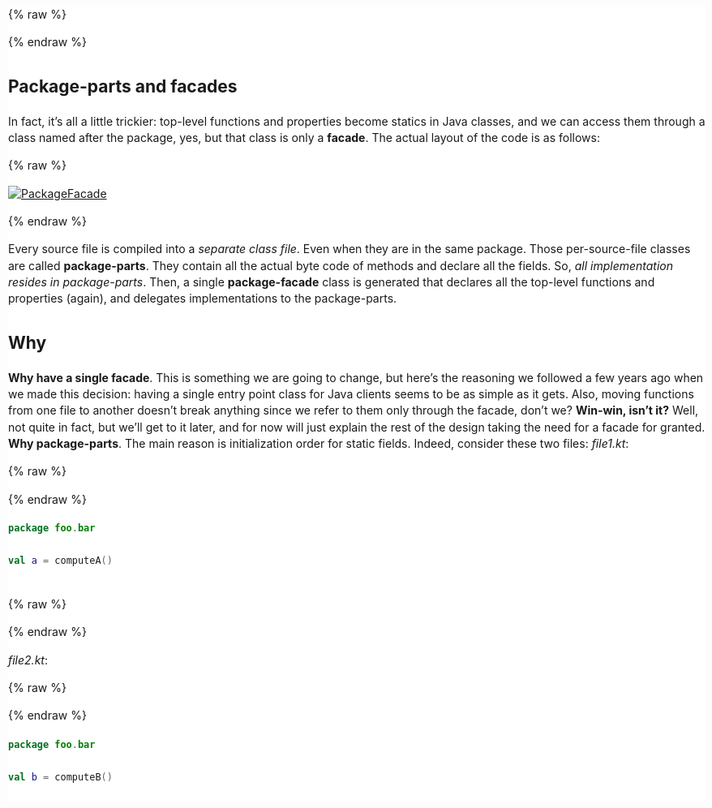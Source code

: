 {% raw %}
<p></p>
{% endraw %}

## Package-parts and facades

In fact, it’s all a little trickier: top-level functions and properties become statics in Java classes, and we can access them through a class named after the package, yes, but that class is only a <strong>facade</strong>. The actual layout of the code is as follows:

{% raw %}
<p><a href="https://i2.wp.com/blog.jetbrains.com/kotlin/files/2015/06/PackageFacade.png"><img alt="PackageFacade" class="alignleft size-full wp-image-2400" data-recalc-dims="1" src="https://i2.wp.com/blog.jetbrains.com/kotlin/files/2015/06/PackageFacade.png?resize=640%2C309&amp;ssl=1"/></a></p>
{% endraw %}

Every source file is compiled into a <em>separate class file</em>. Even when they are in the same package. Those per-source-file classes are called <strong>package-parts</strong>. They contain all the actual byte code of methods and declare all the fields. So, <em>all implementation resides in package-parts</em>.
Then, a single <strong>package-facade</strong> class is generated that declares all the top-level functions and properties (again), and delegates implementations to the package-parts.
## Why

<strong>Why have a single facade</strong>. This is something we are going to change, but here’s the reasoning we followed a few years ago when we made this decision: having a single entry point class for Java clients seems to be as simple as it gets. Also, moving functions from one file to another doesn’t break anything since we refer to them only through the facade, don’t we? <strong>Win-win, isn’t it?</strong> Well, not quite in fact, but we’ll get to it later, and for now will just explain the rest of the design taking the need for a facade for granted.
<strong>Why package-parts</strong>. The main reason is initialization order for static fields. Indeed, consider these two files:
<em>file1.kt</em>:

{% raw %}
<p></p>
{% endraw %}

```kotlin
package foo.bar
 
val a = computeA()
 
```

{% raw %}
<p></p>
{% endraw %}

<em>file2.kt</em>:

{% raw %}
<p></p>
{% endraw %}

```kotlin
package foo.bar
 
val b = computeB()
 
```
